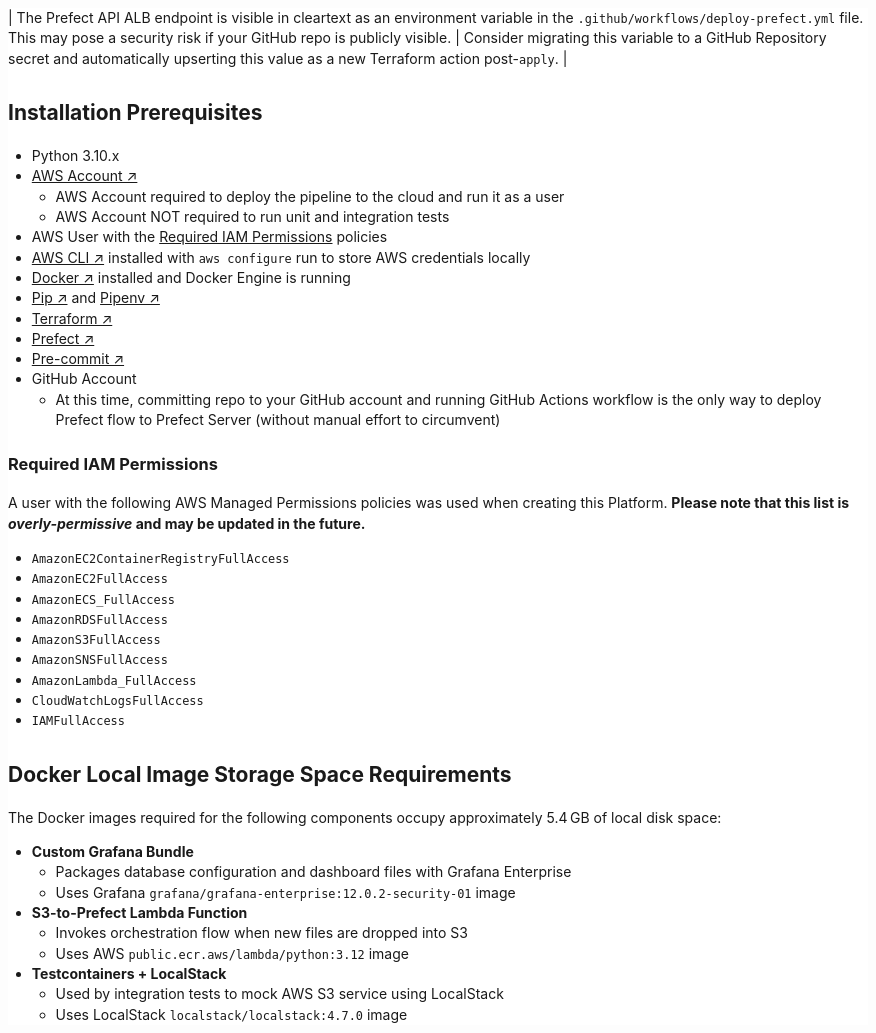 | The Prefect API ALB endpoint is visible in cleartext as an environment variable in the `.github/workflows/deploy-prefect.yml` file.  This may pose a security risk if your GitHub repo is publicly visible. | Consider migrating this variable to a GitHub Repository secret and automatically upserting this value as a new Terraform action post-`apply`. |

## Installation Prerequisites

* Python 3.10.x
* [AWS Account ↗](https://aws.amazon.com/)
    * AWS Account required to deploy the pipeline to the cloud and run it as a user
    * AWS Account NOT required to run unit and integration tests
* AWS User with the [Required IAM Permissions](#required-iam-permissions) policies
* [AWS CLI ↗](https://docs.aws.amazon.com/cli/latest/userguide/cli-chap-getting-started.html) installed with `aws configure` run to store AWS credentials locally
* [Docker ↗](https://docs.docker.com/get-started/get-docker/) installed and Docker Engine is running
* [Pip ↗](https://pip.pypa.io/en/stable/installation/) and [Pipenv ↗](https://pipenv.pypa.io/en/latest/)
* [Terraform ↗](https://developer.hashicorp.com/terraform/install)
* [Prefect ↗](https://docs.prefect.io/v3/get-started/install)
* [Pre-commit ↗](https://pre-commit.com/#install)
* GitHub Account
  * At this time, committing repo to your GitHub account and running GitHub Actions workflow is the only way to deploy Prefect flow to Prefect Server (without manual effort to circumvent)

### Required IAM Permissions

A user with the following AWS Managed Permissions policies was used when creating this Platform.  **Please note that this list is *overly-permissive* and may be updated in the future.**

* `AmazonEC2ContainerRegistryFullAccess`
* `AmazonEC2FullAccess`
* `AmazonECS_FullAccess`
* `AmazonRDSFullAccess`
* `AmazonS3FullAccess`
* `AmazonSNSFullAccess`
* `AmazonLambda_FullAccess`
* `CloudWatchLogsFullAccess`
* `IAMFullAccess`

## Docker Local Image Storage Space Requirements

The Docker images required for the following components occupy approximately 5.4 GB of local disk space:
* **Custom Grafana Bundle**
    * Packages database configuration and dashboard files with Grafana Enterprise
    * Uses Grafana `grafana/grafana-enterprise:12.0.2-security-01` image
* **S3-to-Prefect Lambda Function**
    * Invokes orchestration flow when new files are dropped into S3
    * Uses AWS `public.ecr.aws/lambda/python:3.12` image
* **Testcontainers + LocalStack**
	* Used by integration tests to mock AWS S3 service using LocalStack
 	* Uses LocalStack `localstack/localstack:4.7.0` image
